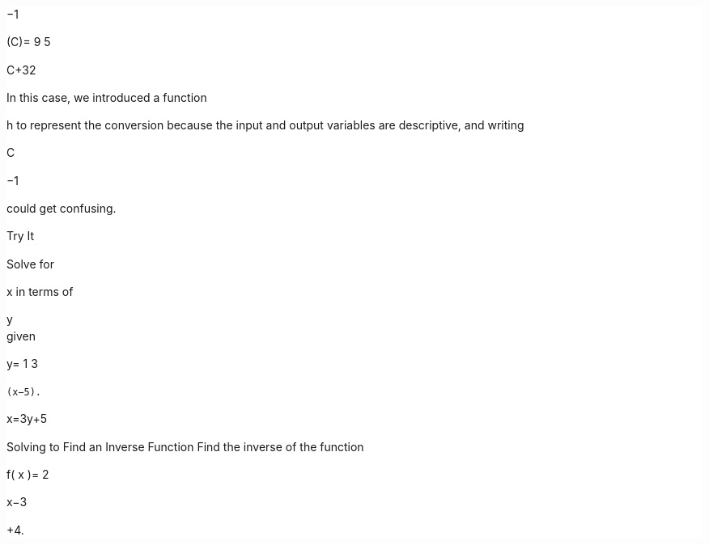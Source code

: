  −1
  
  (C)=
  9
  5
  
  C+32
  
  In this case, we introduced a function 
  
 h
   to represent the conversion because the input and output variables are descriptive, and writing 
  
 
  C
  
  −1
  
  
   could get confusing.
  
  
  

  
  Try It
  
  Solve for 
  
 x
   in terms of 
   
 y   
   given 
   
 y=
     1
     3
    
    (x−5).
   
  

  
   
  
  x=3y+5
  
  
  
  

  
  
  
  Solving to Find an Inverse Function
  Find the inverse of the function 
  
 f(
  x
  )=
  2
  
  x−3
  
  +4.
  
  